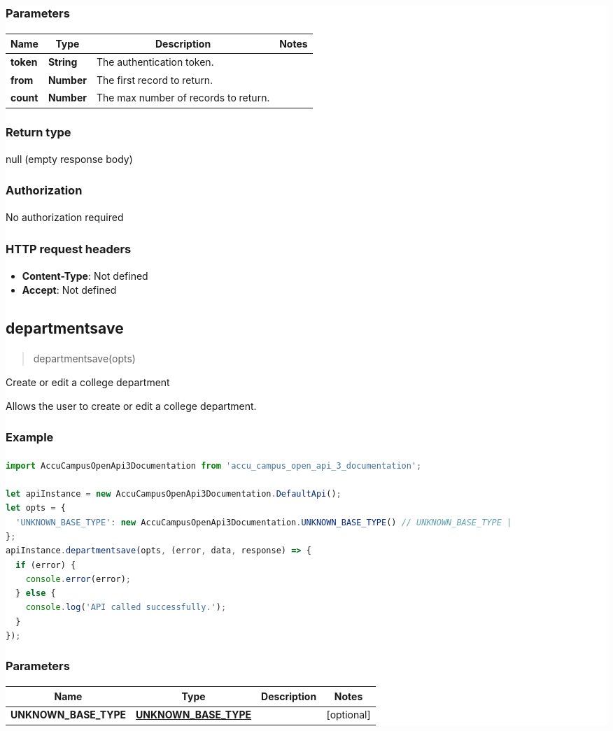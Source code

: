 ### Parameters


Name | Type | Description  | Notes
------------- | ------------- | ------------- | -------------
 **token** | **String**| The authentication token. | 
 **from** | **Number**| The first record to return. | 
 **count** | **Number**| The max number of records to return. | 

### Return type

null (empty response body)

### Authorization

No authorization required

### HTTP request headers

- **Content-Type**: Not defined
- **Accept**: Not defined


## departmentsave

> departmentsave(opts)

Create or edit a college department

Allows the user to create or edit a college department.

### Example

```javascript
import AccuCampusOpenApi3Documentation from 'accu_campus_open_api_3_documentation';

let apiInstance = new AccuCampusOpenApi3Documentation.DefaultApi();
let opts = {
  'UNKNOWN_BASE_TYPE': new AccuCampusOpenApi3Documentation.UNKNOWN_BASE_TYPE() // UNKNOWN_BASE_TYPE | 
};
apiInstance.departmentsave(opts, (error, data, response) => {
  if (error) {
    console.error(error);
  } else {
    console.log('API called successfully.');
  }
});
```

### Parameters


Name | Type | Description  | Notes
------------- | ------------- | ------------- | -------------
 **UNKNOWN_BASE_TYPE** | [**UNKNOWN_BASE_TYPE**](UNKNOWN_BASE_TYPE.md)|  | [optional] 
